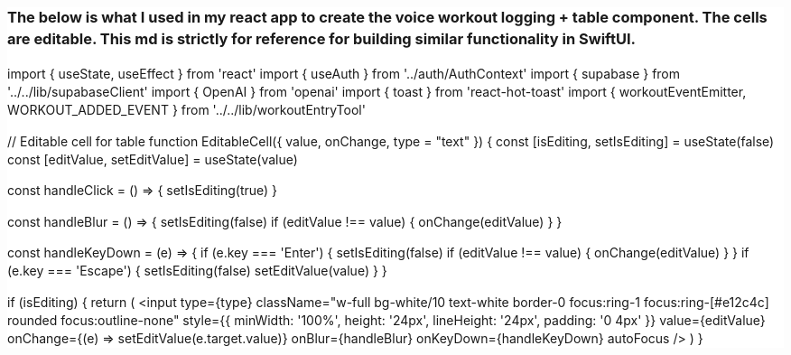 ### The below is what I used in my react app to create the voice workout logging + table component. The cells are editable. This md is strictly for reference for building similar functionality in SwiftUI.


import { useState, useEffect } from 'react'
import { useAuth } from '../auth/AuthContext'
import { supabase } from '../../lib/supabaseClient'
import { OpenAI } from 'openai'
import { toast } from 'react-hot-toast'
import { workoutEventEmitter, WORKOUT_ADDED_EVENT } from '../../lib/workoutEntryTool'

// Editable cell for table
function EditableCell({ value, onChange, type = "text" }) {
  const [isEditing, setIsEditing] = useState(false)
  const [editValue, setEditValue] = useState(value)

  const handleClick = () => {
    setIsEditing(true)
  }

  const handleBlur = () => {
    setIsEditing(false)
    if (editValue !== value) {
      onChange(editValue)
    }
  }

  const handleKeyDown = (e) => {
    if (e.key === 'Enter') {
      setIsEditing(false)
      if (editValue !== value) {
        onChange(editValue)
      }
    }
    if (e.key === 'Escape') {
      setIsEditing(false)
      setEditValue(value)
    }
  }

  if (isEditing) {
    return (
      <input
        type={type}
        className="w-full bg-white/10 text-white border-0 focus:ring-1 focus:ring-[#e12c4c] rounded focus:outline-none"
        style={{ minWidth: '100%', height: '24px', lineHeight: '24px', padding: '0 4px' }}
        value={editValue}
        onChange={(e) => setEditValue(e.target.value)}
        onBlur={handleBlur}
        onKeyDown={handleKeyDown}
        autoFocus
      />
    )
  }
